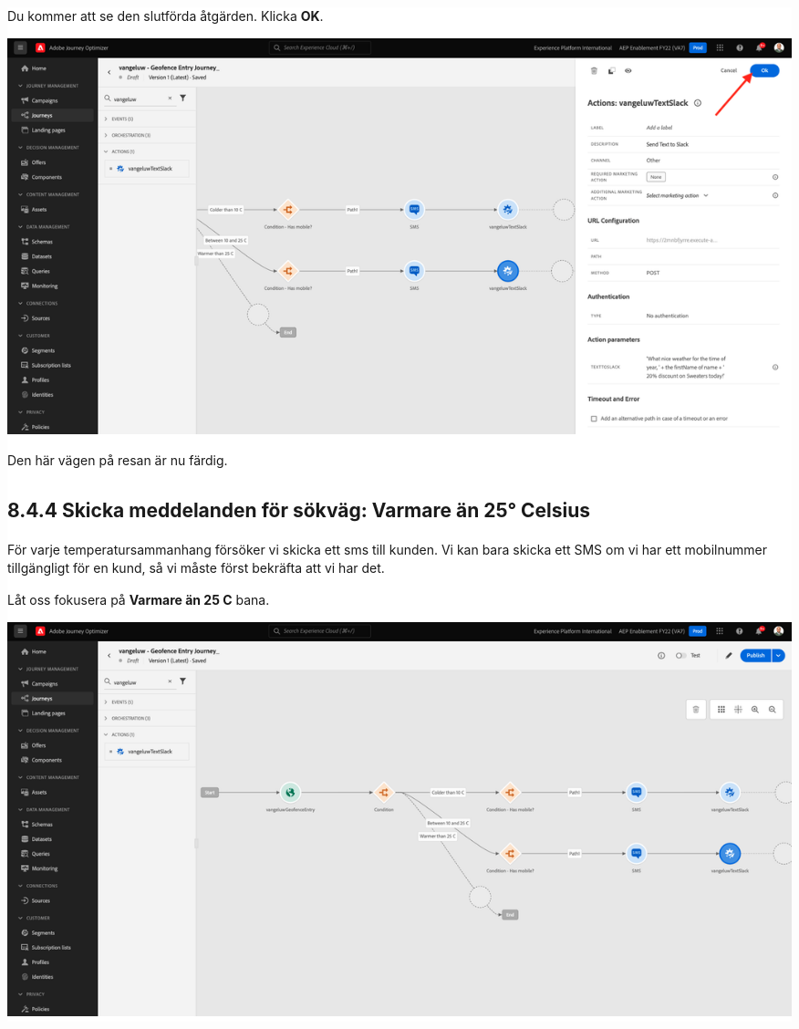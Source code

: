 Du kommer att se den slutförda åtgärden. Klicka **OK**.

![Demo](./images/jop22.png)

Den här vägen på resan är nu färdig.

## 8.4.4 Skicka meddelanden för sökväg: Varmare än 25° Celsius

För varje temperatursammanhang försöker vi skicka ett sms till kunden. Vi kan bara skicka ett SMS om vi har ett mobilnummer tillgängligt för en kund, så vi måste först bekräfta att vi har det.

Låt oss fokusera på **Varmare än 25 C** bana.

![Demo](./images/p3steps.png)
